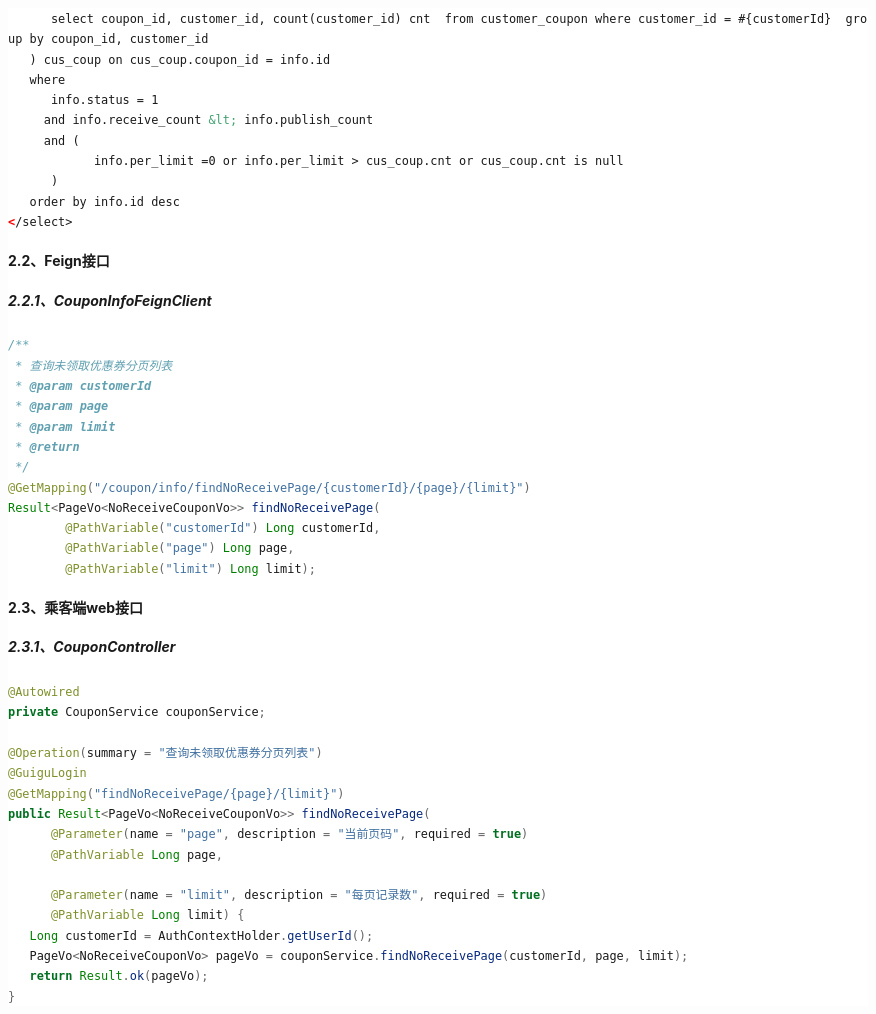 ```xml
      select coupon_id, customer_id, count(customer_id) cnt  from customer_coupon where customer_id = #{customerId}  group by coupon_id, customer_id
   ) cus_coup on cus_coup.coupon_id = info.id
   where
      info.status = 1
     and info.receive_count &lt; info.publish_count
     and (
            info.per_limit =0 or info.per_limit > cus_coup.cnt or cus_coup.cnt is null
      )
   order by info.id desc
</select>
```

#### 2.2、Feign接口

##### 2.2.1、CouponInfoFeignClient

```java
/**
 * 查询未领取优惠券分页列表
 * @param customerId
 * @param page
 * @param limit
 * @return
 */
@GetMapping("/coupon/info/findNoReceivePage/{customerId}/{page}/{limit}")
Result<PageVo<NoReceiveCouponVo>> findNoReceivePage(
        @PathVariable("customerId") Long customerId,
        @PathVariable("page") Long page,
        @PathVariable("limit") Long limit);
```

#### 2.3、乘客端web接口

##### 2.3.1、CouponController

```java
@Autowired
private CouponService couponService;

@Operation(summary = "查询未领取优惠券分页列表")
@GuiguLogin
@GetMapping("findNoReceivePage/{page}/{limit}")
public Result<PageVo<NoReceiveCouponVo>> findNoReceivePage(
      @Parameter(name = "page", description = "当前页码", required = true)
      @PathVariable Long page,

      @Parameter(name = "limit", description = "每页记录数", required = true)
      @PathVariable Long limit) {
   Long customerId = AuthContextHolder.getUserId();
   PageVo<NoReceiveCouponVo> pageVo = couponService.findNoReceivePage(customerId, page, limit);
   return Result.ok(pageVo);
}
```
